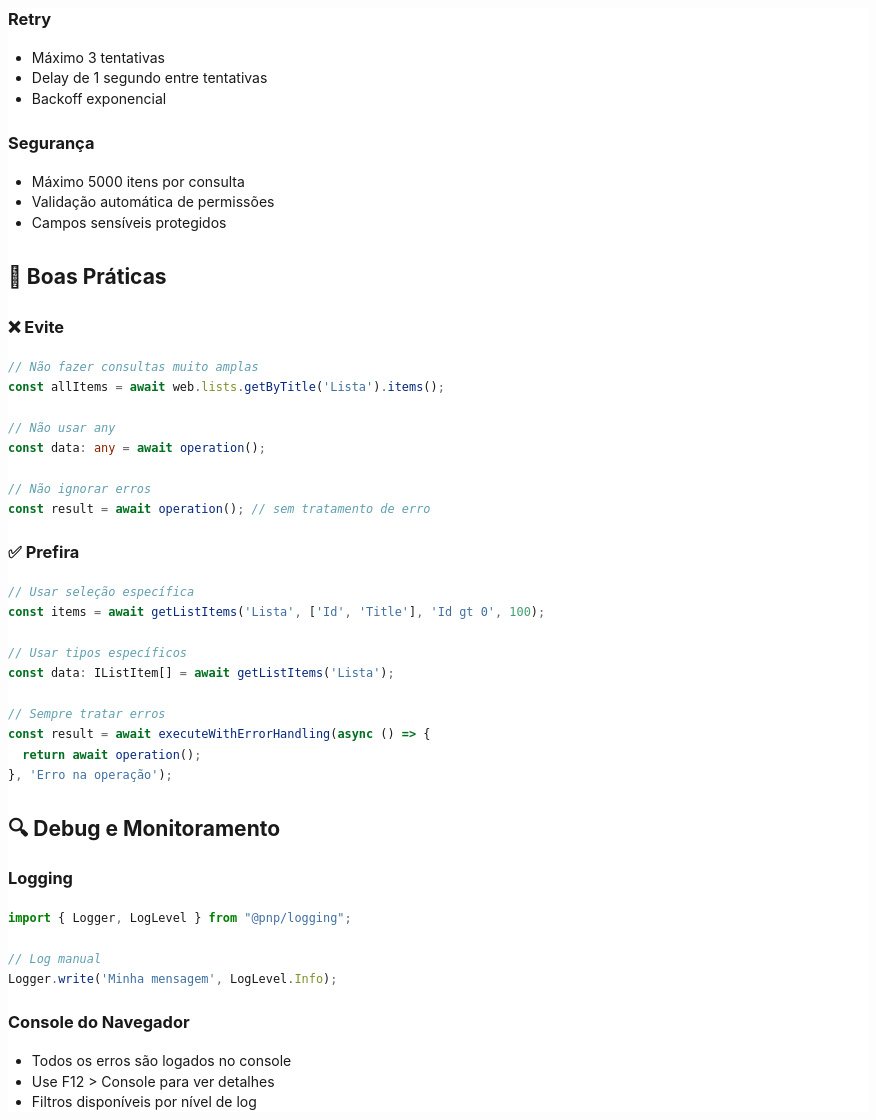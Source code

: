 ### Retry
- Máximo 3 tentativas
- Delay de 1 segundo entre tentativas
- Backoff exponencial

### Segurança
- Máximo 5000 itens por consulta
- Validação automática de permissões
- Campos sensíveis protegidos

## 🚨 Boas Práticas

### ❌ Evite
```typescript
// Não fazer consultas muito amplas
const allItems = await web.lists.getByTitle('Lista').items();

// Não usar any
const data: any = await operation();

// Não ignorar erros
const result = await operation(); // sem tratamento de erro
```

### ✅ Prefira
```typescript
// Usar seleção específica
const items = await getListItems('Lista', ['Id', 'Title'], 'Id gt 0', 100);

// Usar tipos específicos
const data: IListItem[] = await getListItems('Lista');

// Sempre tratar erros
const result = await executeWithErrorHandling(async () => {
  return await operation();
}, 'Erro na operação');
```

## 🔍 Debug e Monitoramento

### Logging
```typescript
import { Logger, LogLevel } from "@pnp/logging";

// Log manual
Logger.write('Minha mensagem', LogLevel.Info);
```

### Console do Navegador
- Todos os erros são logados no console
- Use F12 > Console para ver detalhes
- Filtros disponíveis por nível de log
